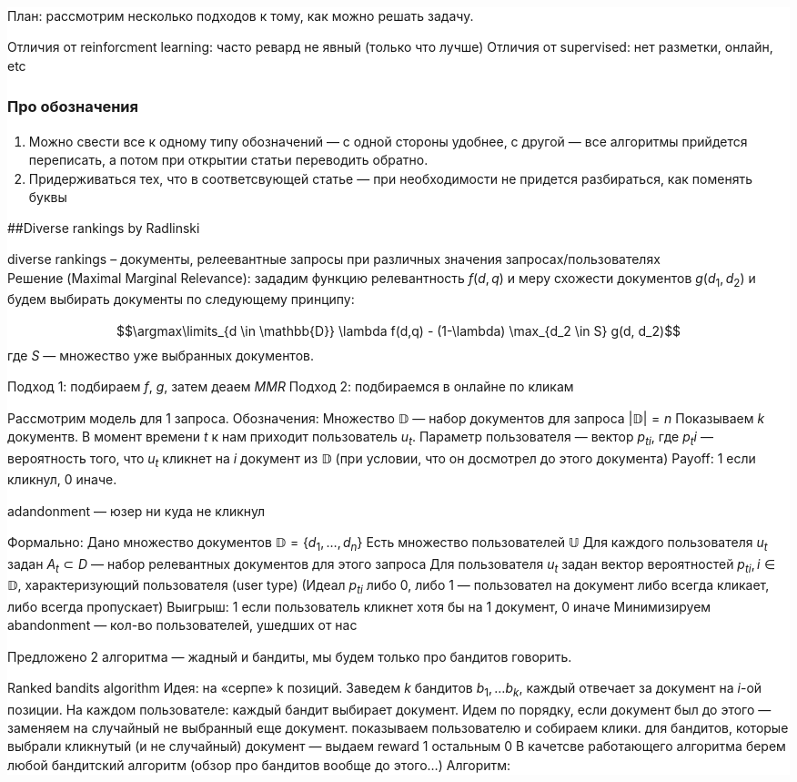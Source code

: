 

План: рассмотрим несколько подходов к тому, как можно решать задачу.

Отличия от reinforcment learning: часто ревард не явный (только что лучше)
Отличия от supervised: нет разметки, онлайн, etc

### Про обозначения
1) Можно свести все к одному типу обозначений — с одной стороны удобнее, с другой — все алгоритмы прийдется переписать, а потом при открытии статьи переводить обратно.
2) Придерживаться тех, что в соответсвующей статье — при необходимости не придется разбираться, как поменять буквы

##Diverse rankings by Radlinski


 diverse rankings – документы, релеевантные запросы при различных значения запросах/пользователях  
Решение (Maximal Marginal Relevance): зададим функцию релевантность $f(d, q)$ и меру схожести документов $g(d_1, d_2)$ и будем 
выбирать документы по следующему принципу:

$$\argmax\limits_{d \in \mathbb{D}} \lambda f(d,q) - (1-\lambda) \max_{d_2 \in S} g(d, d_2)$$
где $S$ — множество уже выбранных документов.

Подход 1: подбираем $f$, $g$, затем деаем $MMR$
Подход 2: подбираемся в онлайне по кликам

Рассмотрим модель для 1 запроса. 
Обозначения:
Множество $\mathbb{D}$ — набор документов для запроса $|\mathbb{D}| = n$
Показываем $k$ документв. 
В момент времени $t$ к нам приходит пользователь $u_t$. Параметр пользователя — вектор $p_{ti}$, где $p_ti$ — вероятность того, что $u_t$  кликнет на $i$ документ из $\mathbb{D}$ (при условии, что он досмотрел до этого документа)
Payoff: 1 если кликнул, 0 иначе.

adandonment — юзер ни куда не кликнул


Формально: 
Дано множество документов $\mathbb{D} = \{ d_1, …, d_n\}$
Есть множество пользователей $\mathbb{U}$
Для каждого пользователя $u_t$ задан $A_t \subset D$ — набор релевантных документов для этого запроса
Для пользователя $u_t$ задан вектор вероятностей $p_{ti}, i \in \mathbb{D}$, характеризующий пользователя (user type)
(Идеал $p_{ti}$ либо 0, либо 1 — пользовател на документ либо всегда кликает, либо всегда пропускает)
Выигрыш: 1 если пользователь кликнет хотя бы на 1 документ, 0 иначе
Минимизируем abandonment — кол-во пользователей, ушедших от нас

Предложено 2 алгоритма — жадный и бандиты, мы будем только про бандитов говорить.

Ranked bandits algorithm
Идея: на «серпе» k позиций. 
Заведем $k$ бандитов $b_1, … b_k$, каждый отвечает за документ на $i$-ой позиции.
На каждом пользователе: 
каждый бандит выбирает документ.
Идем по порядку, если документ был до этого — заменяем на случайный не выбранный еще документ.
показываем пользователю и собираем клики.
для бандитов, которые выбрали кликнутый (и не случайный) документ — выдаем reward 1
остальным 0
В качетсве работающего алгоритма берем любой бандитский алгоритм (обзор про бандитов вообще до этого…)
Алгоритм: 